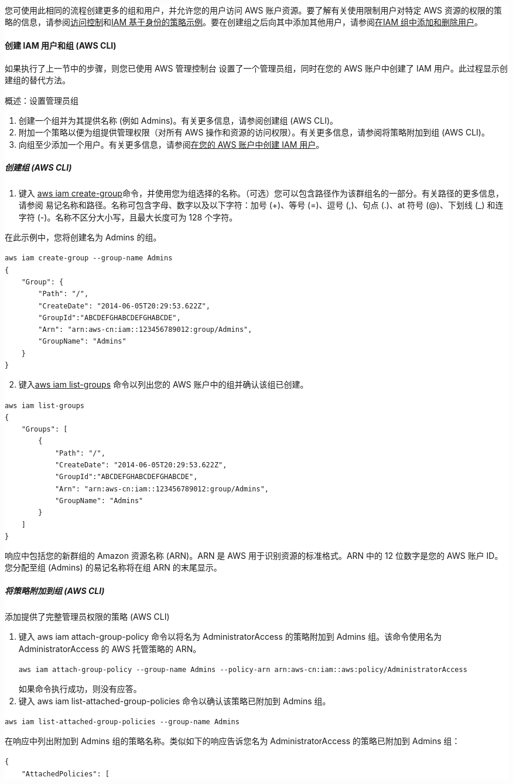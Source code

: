 您可使用此相同的流程创建更多的组和用户，并允许您的用户访问 AWS 账户资源。要了解有关使用限制用户对特定 AWS 资源的权限的策略的信息，请参阅[访问控制](https://docs.amazonaws.cn/IAM/latest/UserGuide/access.html)和[IAM 基于身份的策略示例](https://docs.amazonaws.cn/IAM/latest/UserGuide/access_policies_examples.html)。要在创建组之后向其中添加其他用户，请参阅[在IAM 组中添加和删除用户](https://docs.amazonaws.cn/IAM/latest/UserGuide/id_groups_manage_add-remove-users.html)。

#### 创建 IAM 用户和组 (AWS CLI)
如果执行了上一节中的步骤，则您已使用 AWS 管理控制台 设置了一个管理员组，同时在您的 AWS 账户中创建了 IAM 用户。此过程显示创建组的替代方法。

概述：设置管理员组
1. 创建一个组并为其提供名称 (例如 Admins)。有关更多信息，请参阅创建组 (AWS CLI)。
2. 附加一个策略以便为组提供管理权限（对所有 AWS 操作和资源的访问权限）。有关更多信息，请参阅将策略附加到组 (AWS CLI)。
3. 向组至少添加一个用户。有关更多信息，请参阅[在您的 AWS 账户中创建 IAM 用户](https://docs.amazonaws.cn/IAM/latest/UserGuide/id_users_create.html)。
##### 创建组 (AWS CLI)
1. 键入 [aws iam create-group](https://docs.amazonaws.cn/cli/latest/reference/iam/create-group.html)命令，并使用您为组选择的名称。（可选）您可以包含路径作为该群组名的一部分。有关路径的更多信息，请参阅 易记名称和路径。名称可包含字母、数字以及以下字符：加号 (+)、等号 (=)、逗号 (,)、句点 (.)、at 符号 (@)、下划线 (_) 和连字符 (-)。名称不区分大小写，且最大长度可为 128 个字符。

在此示例中，您将创建名为 Admins 的组。
```
aws iam create-group --group-name Admins
{
    "Group": {
        "Path": "/", 
        "CreateDate": "2014-06-05T20:29:53.622Z", 
        "GroupId":"ABCDEFGHABCDEFGHABCDE",
        "Arn": "arn:aws-cn:iam::123456789012:group/Admins", 
        "GroupName": "Admins"
    }
}
```
2. 键入[aws iam list-groups](https://docs.amazonaws.cn/cli/latest/reference/iam/list-groups.html) 命令以列出您的 AWS 账户中的组并确认该组已创建。
```
aws iam list-groups
{
    "Groups": [
        {
            "Path": "/", 
            "CreateDate": "2014-06-05T20:29:53.622Z", 
            "GroupId":"ABCDEFGHABCDEFGHABCDE", 
            "Arn": "arn:aws-cn:iam::123456789012:group/Admins", 
            "GroupName": "Admins"
        }
    ]
}
```
响应中包括您的新群组的 Amazon 资源名称 (ARN)。ARN 是 AWS 用于识别资源的标准格式。ARN 中的 12 位数字是您的 AWS 账户 ID。您分配至组 (Admins) 的易记名称将在组 ARN 的末尾显示。
##### 将策略附加到组 (AWS CLI)
添加提供了完整管理员权限的策略 (AWS CLI)
1. 键入 aws iam attach-group-policy 命令以将名为 AdministratorAccess 的策略附加到 Admins 组。该命令使用名为 AdministratorAccess 的 AWS 托管策略的 ARN。
   ```
   aws iam attach-group-policy --group-name Admins --policy-arn arn:aws-cn:iam::aws:policy/AdministratorAccess
   ```
   如果命令执行成功，则没有应答。
2. 键入 aws iam list-attached-group-policies 命令以确认该策略已附加到 Admins 组。
```
aws iam list-attached-group-policies --group-name Admins
```
在响应中列出附加到 Admins 组的策略名称。类似如下的响应告诉您名为 AdministratorAccess 的策略已附加到 Admins 组：
```
{
    "AttachedPolicies": [
```